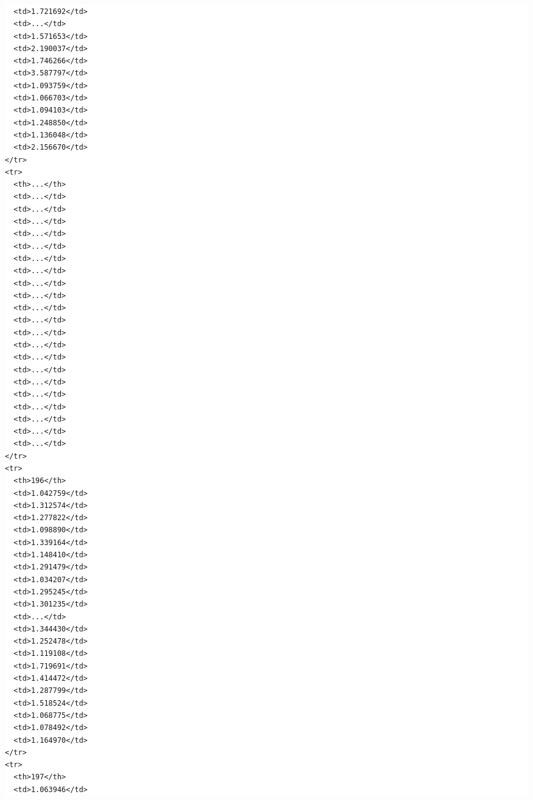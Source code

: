       <td>1.721692</td>
      <td>...</td>
      <td>1.571653</td>
      <td>2.190037</td>
      <td>1.746266</td>
      <td>3.587797</td>
      <td>1.093759</td>
      <td>1.066703</td>
      <td>1.094103</td>
      <td>1.248850</td>
      <td>1.136048</td>
      <td>2.156670</td>
    </tr>
    <tr>
      <th>...</th>
      <td>...</td>
      <td>...</td>
      <td>...</td>
      <td>...</td>
      <td>...</td>
      <td>...</td>
      <td>...</td>
      <td>...</td>
      <td>...</td>
      <td>...</td>
      <td>...</td>
      <td>...</td>
      <td>...</td>
      <td>...</td>
      <td>...</td>
      <td>...</td>
      <td>...</td>
      <td>...</td>
      <td>...</td>
      <td>...</td>
      <td>...</td>
    </tr>
    <tr>
      <th>196</th>
      <td>1.042759</td>
      <td>1.312574</td>
      <td>1.277822</td>
      <td>1.098890</td>
      <td>1.339164</td>
      <td>1.148410</td>
      <td>1.291479</td>
      <td>1.034207</td>
      <td>1.295245</td>
      <td>1.301235</td>
      <td>...</td>
      <td>1.344430</td>
      <td>1.252478</td>
      <td>1.119108</td>
      <td>1.719691</td>
      <td>1.414472</td>
      <td>1.287799</td>
      <td>1.518524</td>
      <td>1.068775</td>
      <td>1.078492</td>
      <td>1.164970</td>
    </tr>
    <tr>
      <th>197</th>
      <td>1.063946</td>